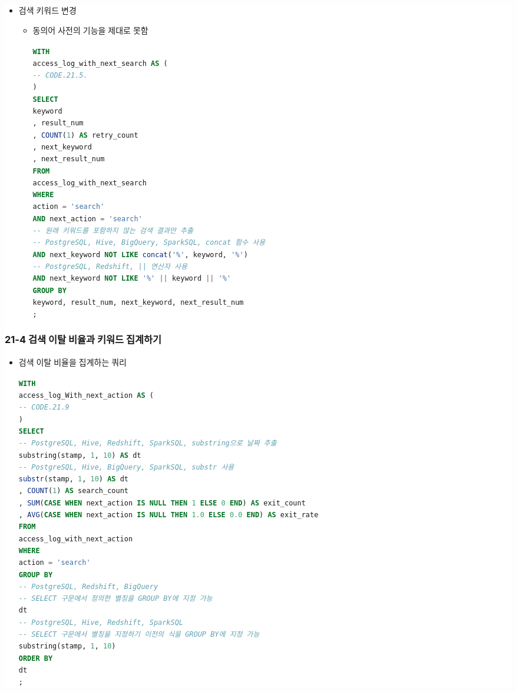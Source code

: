 - 검색 키워드 변경
  - 동의어 사전의 기능을 제대로 못함

    ```sql
    WITH
    access_log_with_next_search AS (
    -- CODE.21.5.
    )
    SELECT
    keyword
    , result_num
    , COUNT(1) AS retry_count
    , next_keyword
    , next_result_num
    FROM
    access_log_with_next_search
    WHERE
    action = 'search'
    AND next_action = 'search'
    -- 원래 키워드를 포함하지 않는 검색 결과만 추출
    -- PostgreSQL, Hive, BigQuery, SparkSQL, concat 함수 사용
    AND next_keyword NOT LIKE concat('%', keyword, '%')
    -- PostgreSQL, Redshift, || 연산자 사용
    AND next_keyword NOT LIKE '%' || keyword || '%'
    GROUP BY
    keyword, result_num, next_keyword, next_result_num
    ;
    ```

### 21-4 검색 이탈 비율과 키워드 집계하기

- 검색 이탈 비율을 집계하는 쿼리

    ```sql
    WITH
    access_log_With_next_action AS (
    -- CODE.21.9
    )
    SELECT
    -- PostgreSQL, Hive, Redshift, SparkSQL, substring으로 날짜 추출
    substring(stamp, 1, 10) AS dt
    -- PostgreSQL, Hive, BigQuery, SparkSQL, substr 사용
    substr(stamp, 1, 10) AS dt
    , COUNT(1) AS search_count
    , SUM(CASE WHEN next_action IS NULL THEN 1 ELSE 0 END) AS exit_count
    , AVG(CASE WHEN next_action IS NULL THEN 1.0 ELSE 0.0 END) AS exit_rate
    FROM
    access_log_with_next_action
    WHERE
    action = 'search'
    GROUP BY
    -- PostgreSQL, Redshift, BigQuery
    -- SELECT 구문에서 정의한 별칭을 GROUP BY에 지정 가능
    dt
    -- PostgreSQL, Hive, Redshift, SparkSQL
    -- SELECT 구문에서 별칭을 지정하기 이전의 식을 GROUP BY에 지정 가능
    substring(stamp, 1, 10)
    ORDER BY
    dt
    ;
    ```
